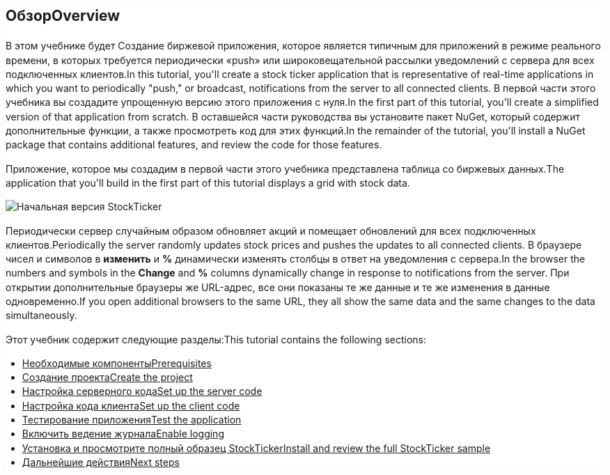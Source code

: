 
## <a name="overview"></a><span data-ttu-id="ec116-127">Обзор</span><span class="sxs-lookup"><span data-stu-id="ec116-127">Overview</span></span>

<span data-ttu-id="ec116-128">В этом учебнике будет Создание биржевой приложения, которое является типичным для приложений в режиме реального времени, в которых требуется периодически «push» или широковещательной рассылки уведомлений с сервера для всех подключенных клиентов.</span><span class="sxs-lookup"><span data-stu-id="ec116-128">In this tutorial, you'll create a stock ticker application that is representative of real-time applications in which you want to periodically "push," or broadcast, notifications from the server to all connected clients.</span></span> <span data-ttu-id="ec116-129">В первой части этого учебника вы создадите упрощенную версию этого приложения с нуля.</span><span class="sxs-lookup"><span data-stu-id="ec116-129">In the first part of this tutorial, you'll create a simplified version of that application from scratch.</span></span> <span data-ttu-id="ec116-130">В оставшейся части руководства вы установите пакет NuGet, который содержит дополнительные функции, а также просмотреть код для этих функций.</span><span class="sxs-lookup"><span data-stu-id="ec116-130">In the remainder of the tutorial, you'll install a NuGet package that contains additional features, and review the code for those features.</span></span>

<span data-ttu-id="ec116-131">Приложение, которое мы создадим в первой части этого учебника представлена таблица со биржевых данных.</span><span class="sxs-lookup"><span data-stu-id="ec116-131">The application that you'll build in the first part of this tutorial displays a grid with stock data.</span></span>

![Начальная версия StockTicker](tutorial-server-broadcast-with-signalr/_static/image1.png)

<span data-ttu-id="ec116-133">Периодически сервер случайным образом обновляет акций и помещает обновлений для всех подключенных клиентов.</span><span class="sxs-lookup"><span data-stu-id="ec116-133">Periodically the server randomly updates stock prices and pushes the updates to all connected clients.</span></span> <span data-ttu-id="ec116-134">В браузере чисел и символов в **изменить** и  **%**  динамически изменять столбцы в ответ на уведомления с сервера.</span><span class="sxs-lookup"><span data-stu-id="ec116-134">In the browser the numbers and symbols in the **Change** and **%** columns dynamically change in response to notifications from the server.</span></span> <span data-ttu-id="ec116-135">При открытии дополнительные браузеры же URL-адрес, все они показаны те же данные и те же изменения в данные одновременно.</span><span class="sxs-lookup"><span data-stu-id="ec116-135">If you open additional browsers to the same URL, they all show the same data and the same changes to the data simultaneously.</span></span>

<span data-ttu-id="ec116-136">Этот учебник содержит следующие разделы:</span><span class="sxs-lookup"><span data-stu-id="ec116-136">This tutorial contains the following sections:</span></span>

- [<span data-ttu-id="ec116-137">Необходимые компоненты</span><span class="sxs-lookup"><span data-stu-id="ec116-137">Prerequisites</span></span>](#prerequisites)
- [<span data-ttu-id="ec116-138">Создание проекта</span><span class="sxs-lookup"><span data-stu-id="ec116-138">Create the project</span></span>](#createproject)
- [<span data-ttu-id="ec116-139">Настройка серверного кода</span><span class="sxs-lookup"><span data-stu-id="ec116-139">Set up the server code</span></span>](#server)
- [<span data-ttu-id="ec116-140">Настройка кода клиента</span><span class="sxs-lookup"><span data-stu-id="ec116-140">Set up the client code</span></span>](#client)
- [<span data-ttu-id="ec116-141">Тестирование приложения</span><span class="sxs-lookup"><span data-stu-id="ec116-141">Test the application</span></span>](#test)
- [<span data-ttu-id="ec116-142">Включить ведение журнала</span><span class="sxs-lookup"><span data-stu-id="ec116-142">Enable logging</span></span>](#enablelogging)
- [<span data-ttu-id="ec116-143">Установка и просмотрите полный образец StockTicker</span><span class="sxs-lookup"><span data-stu-id="ec116-143">Install and review the full StockTicker sample</span></span>](#fullsample)
- [<span data-ttu-id="ec116-144">Дальнейшие действия</span><span class="sxs-lookup"><span data-stu-id="ec116-144">Next steps</span></span>](#nextsteps)
